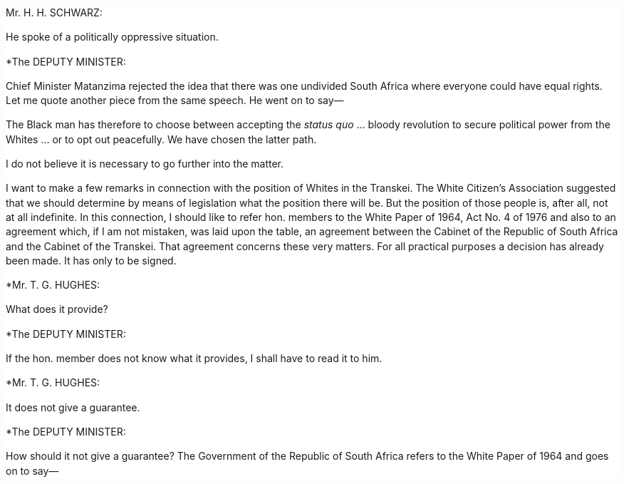 <from>Mr. <person refersTo="hansard_za">H. H. SCHWARZ</person>:</from>

<p>He spoke of a politically oppressive situation.</p>

</speech>

<speech by="#deputy_minister">

<from>*The <person refersTo="hansard_za">DEPUTY MINISTER</person>:</from>

<p>Chief Minister Matanzima rejected the idea that there was one undivided South Africa where everyone could have equal rights. Let me quote another piece from the same speech. He went on to say&#x2014;</p>

<block name="quote">The Black man has therefore to choose between accepting the <i>status quo</i> &#x2026; bloody revolution to secure political power from the Whites &#x2026; or to opt out peacefully. We have chosen the latter path.</block>

<p>I do not believe it is necessary to go further into the matter.</p>

<p>I want to make a few remarks in connection with the position of Whites in the Transkei. The White Citizen&#x2019;s Association suggested that we should determine by means of legislation what the position there will be. But the position of those people is, after all, not at all indefinite. In this connection, I should like to refer hon. members to the White Paper of 1964, Act No. 4 of 1976 and also to an agreement which, if I am not mistaken, was laid upon the table, an agreement between the Cabinet of the Republic of South Africa and the Cabinet of the Transkei. That agreement concerns these very matters. For all practical purposes a decision has already been made. It has only to be signed.</p>

</speech>

<speech by="#hughes">

<from>*Mr. <person refersTo="hansard_za">T. G. HUGHES</person>:</from>

<p>What does it provide?</p>

</speech>

<speech by="#deputy_minister">

<from><span class="col_8519-8520" refersTo="page_0170"/>*The <person refersTo="hansard_za">DEPUTY MINISTER</person>:</from>

<p>If the hon. member does not know what it provides, I shall have to read it to him.</p>

</speech>

<speech by="#hughes">

<from>*Mr. <person refersTo="hansard_za">T. G. HUGHES</person>:</from>

<p>It does not give a guarantee.</p>

</speech>

<speech by="#deputy_minister">

<from>*The <person refersTo="hansard_za">DEPUTY MINISTER</person>:</from>

<p>How should it not give a guarantee? The Government of the Republic of South Africa refers to the White Paper of 1964 and goes on to say&#x2014;</p>
